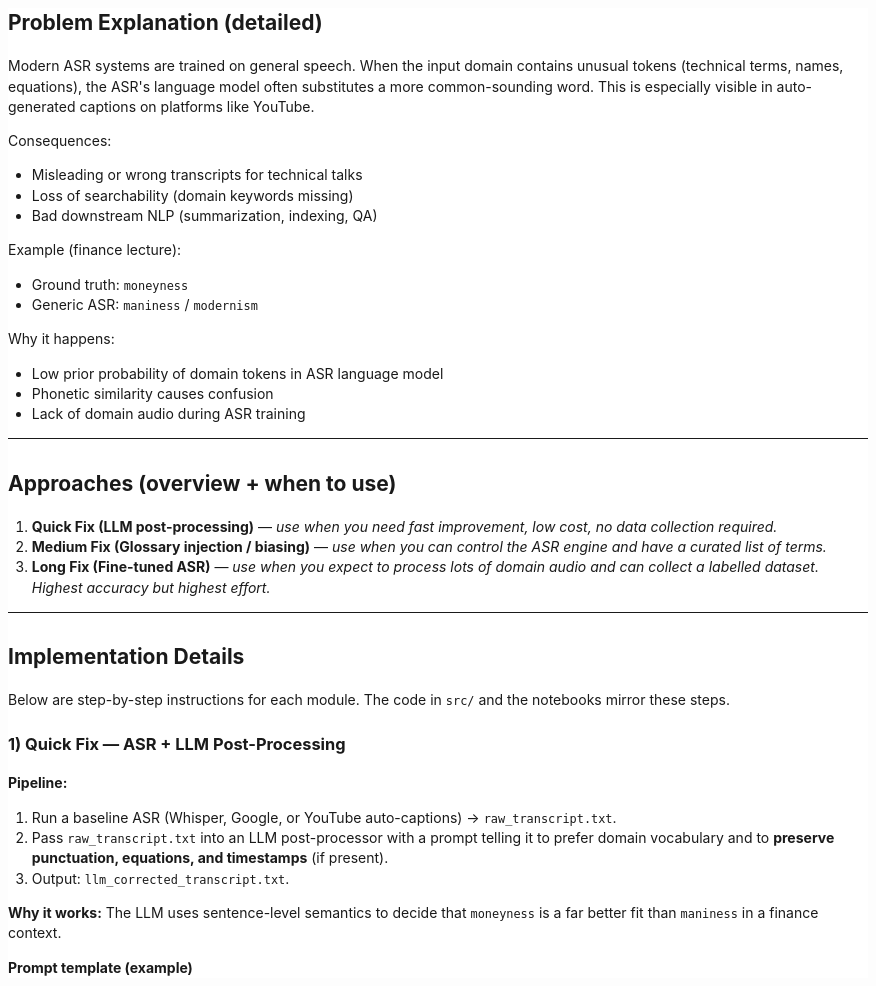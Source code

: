 
## Problem Explanation (detailed)

Modern ASR systems are trained on general speech. When the input domain contains unusual tokens (technical terms, names, equations), the ASR's language model often substitutes a more common-sounding word. This is especially visible in auto-generated captions on platforms like YouTube.

Consequences:

* Misleading or wrong transcripts for technical talks
* Loss of searchability (domain keywords missing)
* Bad downstream NLP (summarization, indexing, QA)

Example (finance lecture):

* Ground truth: `moneyness`
* Generic ASR: `maniness` / `modernism`

Why it happens:

* Low prior probability of domain tokens in ASR language model
* Phonetic similarity causes confusion
* Lack of domain audio during ASR training

---

## Approaches (overview + when to use)

1. **Quick Fix (LLM post-processing)** — *use when you need fast improvement, low cost, no data collection required.*
2. **Medium Fix (Glossary injection / biasing)** — *use when you can control the ASR engine and have a curated list of terms.*
3. **Long Fix (Fine-tuned ASR)** — *use when you expect to process lots of domain audio and can collect a labelled dataset. Highest accuracy but highest effort.*

---

## Implementation Details

Below are step-by-step instructions for each module. The code in `src/` and the notebooks mirror these steps.

### 1) Quick Fix — ASR + LLM Post-Processing

**Pipeline:**

1. Run a baseline ASR (Whisper, Google, or YouTube auto-captions) → `raw_transcript.txt`.
2. Pass `raw_transcript.txt` into an LLM post-processor with a prompt telling it to prefer domain vocabulary and to **preserve punctuation, equations, and timestamps** (if present).
3. Output: `llm_corrected_transcript.txt`.

**Why it works:** The LLM uses sentence-level semantics to decide that `moneyness` is a far better fit than `maniness` in a finance context.

**Prompt template (example)**
